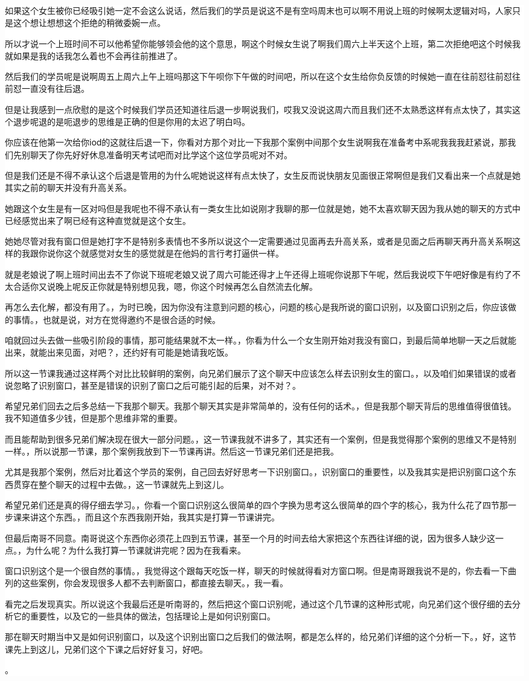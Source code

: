 如果这个女生被你已经吸引她一定不会这么说话，然后我们的学员是说这不是有空吗周末也可以啊不用说上班的时候啊太逻辑对吗，人家只是这个想让想想这个拒绝的稍微委婉一点。

所以才说一个上班时间不可以他希望你能够领会他的这个意思，啊这个时候女生说了啊我们周六上半天这个上班，第二次拒绝吧这个时候我就如果是我的话我怎么着也不会再往前推进了。

然后我们的学员呢是说啊周五上周六上午上班吗那这下午呗你下午做的时间吧，所以在这个女生给你负反馈的时候她一直在往前怼往前怼往前怼一直没有往后退。

但是让我感到一点欣慰的是这个时候我们学员还知道往后退一步啊说我们，哎我又没说这周六而且我们还不太熟悉这样有点太快了，其实这个退步呢退的是呃退步的思维是正确的但是你用的太迟了明白吗。

你应该在他第一次给你iod的这就往后退一下，你看对方那个对比一下我那个案例中间那个女生说啊我在准备考中系呢我我我赶紧说，那我们先别聊天了你先好好休息准备明天考试吧而对比学这个这位学员呢对不对。

但是我们还是不得不承认这个后退是管用的为什么呢她说这样有点太快了，女生反而说快朋友见面很正常啊但是我们又看出来一个点就是她其实之前的聊天并没有升高关系。

她跟这个女生是有一区对吗但是我呢也不得不承认有一类女生比如说刚才我聊的那一位就是她，她不太喜欢聊天因为我从她的聊天的方式中已经感觉出来了啊已经有这种直觉就是这个女生。

她她尽管对我有窗口但是她打字不是特别多表情也不多所以说这个一定需要通过见面再去升高关系，或者是见面之后再聊天再升高关系啊这样的我跟你说你这个就感觉对女生的感觉就是在他妈的言行考打逼供一样。

就是老娘说了啊上班时间出去不了你说下班呢老娘又说了周六可能还得才上午还得上班呢你说那下午呢，然后我说哎下午吧好像是有约了不太合适你又说晚上呢反正你就是特别想见我，嗯，你这个时候再怎么自然流去化解。

再怎么去化解，都没有用了。，为时已晚，因为你没有注意到问题的核心，问题的核心是我所说的窗口识别，以及窗口识别之后，你应该做的事情。，也就是说，对方在觉得邀约不是很合适的时候。

咱就回过头去做一些吸引阶段的事情，那可能结果就不太一样。，你看为什么一个女生刚开始对我没有窗口，到最后简单地聊一天之后就能出来，就能出来见面，对吧？，还约好有可能是她请我吃饭。

所以这一节课我通过这样两个对比比较鲜明的案例，向兄弟们展示了这个聊天中应该怎么样去识别女生的窗口。，以及咱们如果错误的或者说忽略了识别窗口，甚至是错误的识别了窗口之后可能引起的后果，对不对？。

希望兄弟们回去之后多总结一下我那个聊天。我那个聊天其实是非常简单的，没有任何的话术。，但是我那个聊天背后的思维值得很值钱。我不知道值多少钱，但是那个思维非常的重要。

而且能帮助到很多兄弟们解决现在很大一部分问题。，这一节课我就不讲多了，其实还有一个案例，但是我觉得那个案例的思维又不是特别一样。，所以说那一节课，那个案例我放到下一节课再讲。然后这一节课兄弟们还是把我。

尤其是我那个案例，然后对比着这个学员的案例，自己回去好好思考一下识别窗口。，识别窗口的重要性，以及我其实是把识别窗口这个东西贯穿在整个聊天的过程中去做。，这一节课就先上到这儿。

希望兄弟们还是真的得仔细去学习。，你看一个窗口识别这么很简单的四个字换为思考这么很简单的四个字的核心，我为什么花了四节那一步课来讲这个东西。，而且这个东西我刚开始，我其实是打算一节课讲完。

但最后南哥不同意。南哥说这个东西你必须花上四到五节课，甚至一个月的时间去给大家把这个东西往详细的说，因为很多人缺少这一点。，为什么呢？为什么我打算一节课就讲完呢？因为在我看来。

窗口识别这个是一个很自然的事情。，我觉得这个跟每天吃饭一样，聊天的时候就得看对方窗口啊。但是南哥跟我说不是的，你去看一下曲列的这些案例，你会发现很多人都不去判断窗口，都直接去聊天。，我一看。

看完之后发现真实。所以说这个我最后还是听南哥的，然后把这个窗口识别呢，通过这个几节课的这种形式呢，向兄弟们这个很仔细的去分析它的重要性，以及它的一些具体的做法，包括理论上是如何识别窗口。

那在聊天时期当中又是如何识别窗口，以及这个识别出窗口之后我们的做法啊，都是怎么样的，给兄弟们详细的这个分析一下。，好，这节课先上到这儿，兄弟们这个下课之后好好复习，好吧。

。